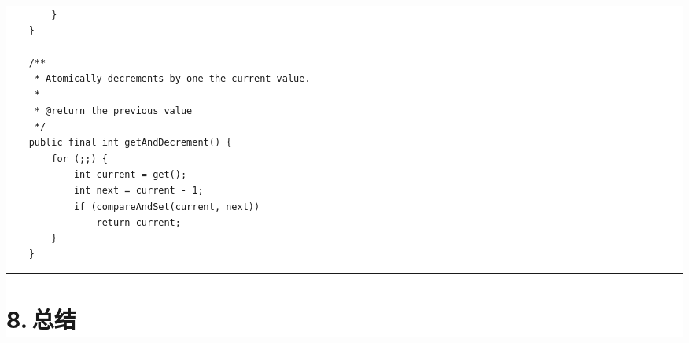 ```
        } 
    } 
 
    /** 
     * Atomically decrements by one the current value. 
     * 
     * @return the previous value 
     */ 
    public final int getAndDecrement() { 
        for (;;) { 
            int current = get(); 
            int next = current - 1; 
            if (compareAndSet(current, next)) 
                return current; 
        } 
    }
```

***
# 8. 总结
